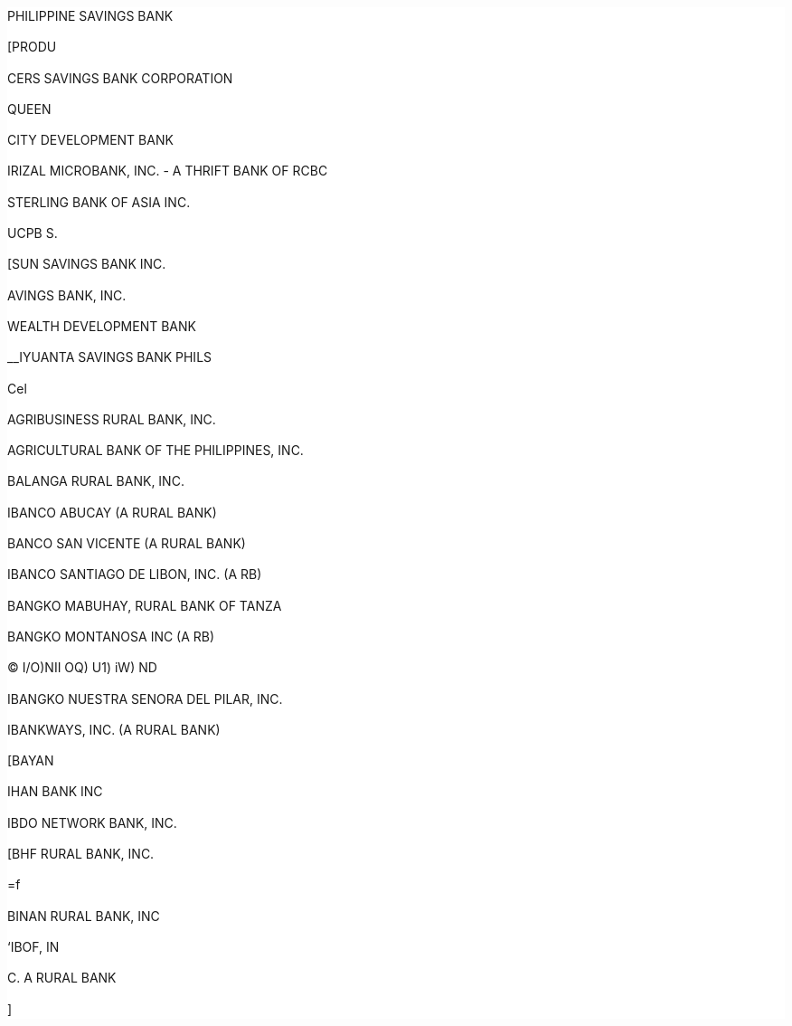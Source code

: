 PHILIPPINE SAVINGS BANK

[PRODU

CERS SAVINGS BANK CORPORATION

QUEEN

CITY DEVELOPMENT BANK

IRIZAL MICROBANK, INC. - A THRIFT BANK OF RCBC

STERLING BANK OF ASIA INC.

UCPB S.

[SUN SAVINGS BANK INC.

AVINGS BANK, INC.

WEALTH DEVELOPMENT BANK

__IYUANTA SAVINGS BANK PHILS

Cel

AGRIBUSINESS RURAL BANK, INC.

AGRICULTURAL BANK OF THE PHILIPPINES, INC.

BALANGA RURAL BANK, INC.

IBANCO ABUCAY (A RURAL BANK)

BANCO SAN VICENTE (A RURAL BANK)

IBANCO SANTIAGO DE LIBON, INC. (A RB)

BANGKO MABUHAY, RURAL BANK OF TANZA

BANGKO MONTANOSA INC (A RB)

© I/O)NII OQ) U1) iW) ND

IBANGKO NUESTRA SENORA DEL PILAR, INC.

IBANKWAYS, INC. (A RURAL BANK)

[BAYAN

IHAN BANK INC

IBDO NETWORK BANK, INC.

[BHF RURAL BANK, INC.

=f

BINAN RURAL BANK, INC

‘IBOF, IN

C. A RURAL BANK

]
